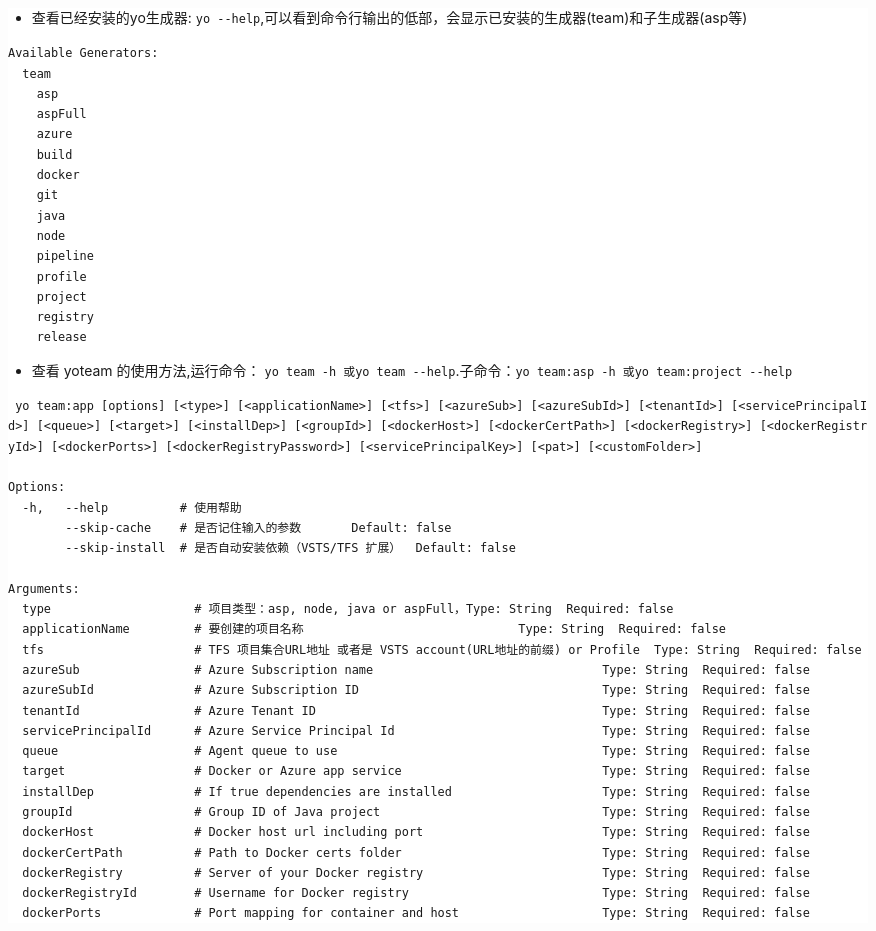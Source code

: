 - 查看已经安装的yo生成器: `yo --help`,可以看到命令行输出的低部，会显示已安装的生成器(team)和子生成器(asp等)

```
Available Generators:
  team
    asp
    aspFull
    azure
    build
    docker
    git
    java
    node
    pipeline
    profile
    project
    registry
    release
```

- 查看 yoteam 的使用方法,运行命令： `yo team -h 或yo team --help`.子命令：`yo team:asp -h 或yo team:project --help`

```
 yo team:app [options] [<type>] [<applicationName>] [<tfs>] [<azureSub>] [<azureSubId>] [<tenantId>] [<servicePrincipalId>] [<queue>] [<target>] [<installDep>] [<groupId>] [<dockerHost>] [<dockerCertPath>] [<dockerRegistry>] [<dockerRegistryId>] [<dockerPorts>] [<dockerRegistryPassword>] [<servicePrincipalKey>] [<pat>] [<customFolder>]

Options:
  -h,   --help          # 使用帮助
        --skip-cache    # 是否记住输入的参数       Default: false
        --skip-install  # 是否自动安装依赖（VSTS/TFS 扩展）  Default: false

Arguments:
  type                    # 项目类型：asp, node, java or aspFull，Type: String  Required: false
  applicationName         # 要创建的项目名称                              Type: String  Required: false
  tfs                     # TFS 项目集合URL地址 或者是 VSTS account(URL地址的前缀) or Profile  Type: String  Required: false
  azureSub                # Azure Subscription name                                Type: String  Required: false
  azureSubId              # Azure Subscription ID                                  Type: String  Required: false
  tenantId                # Azure Tenant ID                                        Type: String  Required: false
  servicePrincipalId      # Azure Service Principal Id                             Type: String  Required: false
  queue                   # Agent queue to use                                     Type: String  Required: false
  target                  # Docker or Azure app service                            Type: String  Required: false
  installDep              # If true dependencies are installed                     Type: String  Required: false
  groupId                 # Group ID of Java project                               Type: String  Required: false
  dockerHost              # Docker host url including port                         Type: String  Required: false
  dockerCertPath          # Path to Docker certs folder                            Type: String  Required: false
  dockerRegistry          # Server of your Docker registry                         Type: String  Required: false
  dockerRegistryId        # Username for Docker registry                           Type: String  Required: false
  dockerPorts             # Port mapping for container and host                    Type: String  Required: false
```